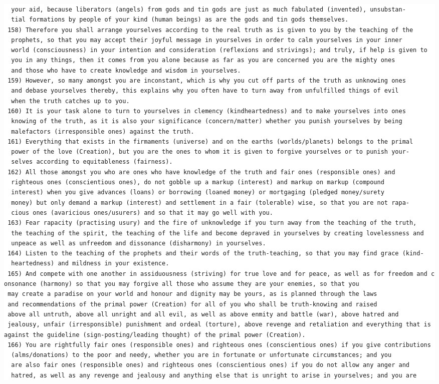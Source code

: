       your aid, because liberators (angels) from gods and tin gods are just as much fabulated (invented), unsubstan-
      tial formations by people of your kind (human beings) as are the gods and tin gods themselves.
     158) Therefore you shall arrange yourselves according to the real truth as is given to you by the teaching of the
      prophets, so that you may accept their joyful message in yourselves in order to calm yourselves in your inner
      world (consciousness) in your intention and consideration (reflexions and strivings); and truly, if help is given to
      you in any things, then it comes from you alone because as far as you are concerned you are the mighty ones
      and those who have to create knowledge and wisdom in yourselves.
     159) However, so many amongst you are inconstant, which is why you cut off parts of the truth as unknowing ones
      and debase yourselves thereby, this explains why you often have to turn away from unfulfilled things of evil
      when the truth catches up to you.
     160) It is your task alone to turn to yourselves in clemency (kindheartedness) and to make yourselves into ones
      knowing of the truth, as it is also your significance (concern/matter) whether you punish yourselves by being
      malefactors (irresponsible ones) against the truth.
     161) Everything that exists in the firmaments (universe) and on the earths (worlds/planets) belongs to the primal
      power of the love (Creation), but you are the ones to whom it is given to forgive yourselves or to punish your-
      selves according to equitableness (fairness).
     162) All those amongst you who are ones who have knowledge of the truth and fair ones (responsible ones) and
      righteous ones (conscientious ones), do not gobble up a markup (interest) and markup on markup (compound
      interest) when you give advances (loans) or borrowing (loaned money) or mortgaging (pledged money/surety
      money) but only demand a markup (interest) and settlement in a fair (tolerable) wise, so that you are not rapa-
      cious ones (avaricious ones/usurers) and so that it may go well with you.
     163) Fear rapacity (practising usury) and the fire of unknowledge if you turn away from the teaching of the truth,
      the teaching of the spirit, the teaching of the life and become depraved in yourselves by creating lovelessness and
      unpeace as well as unfreedom and dissonance (disharmony) in yourselves.
     164) Listen to the teaching of the prophets and their words of the truth-teaching, so that you may find grace (kind-
      heartedness) and mildness in your existence.
     165) And compete with one another in assiduousness (striving) for true love and for peace, as well as for freedom and consonance (harmony) so that you may forgive all those who assume they are your enemies, so that you
     may create a paradise on your world and honour and dignity may be yours, as is planned through the laws
     and recommendations of the primal power (Creation) for all of you who shall be truth-knowing and raised
     above all untruth, above all unright and all evil, as well as above enmity and battle (war), above hatred and
     jealousy, unfair (irresponsible) punishment and ordeal (torture), above revenge and retaliation and everything that is against the guideline (sign-posting/leading thought) of the primal power (Creation).
     166) You are rightfully fair ones (responsible ones) and righteous ones (conscientious ones) if you give contributions
      (alms/donations) to the poor and needy, whether you are in fortunate or unfortunate circumstances; and you
      are also fair ones (responsible ones) and righteous ones (conscientious ones) if you do not allow any anger and
      hatred, as well as any revenge and jealousy and anything else that is unright to arise in yourselves; and you are